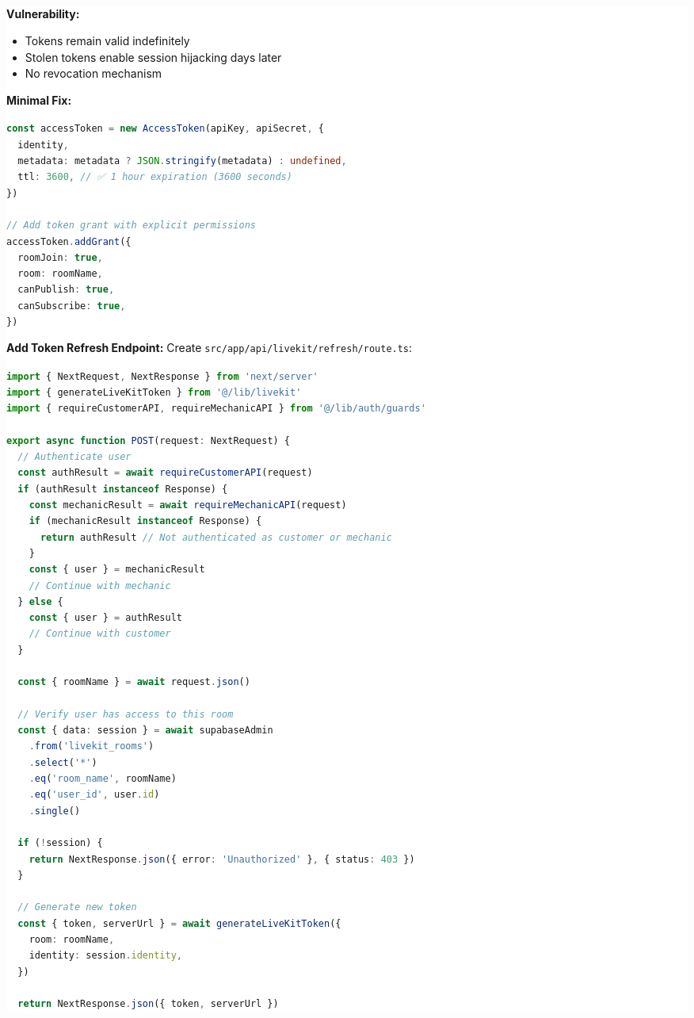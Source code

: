 **Vulnerability:**
- Tokens remain valid indefinitely
- Stolen tokens enable session hijacking days later
- No revocation mechanism

**Minimal Fix:**
```typescript
const accessToken = new AccessToken(apiKey, apiSecret, {
  identity,
  metadata: metadata ? JSON.stringify(metadata) : undefined,
  ttl: 3600, // ✅ 1 hour expiration (3600 seconds)
})

// Add token grant with explicit permissions
accessToken.addGrant({
  roomJoin: true,
  room: roomName,
  canPublish: true,
  canSubscribe: true,
})
```

**Add Token Refresh Endpoint:**
Create `src/app/api/livekit/refresh/route.ts`:
```typescript
import { NextRequest, NextResponse } from 'next/server'
import { generateLiveKitToken } from '@/lib/livekit'
import { requireCustomerAPI, requireMechanicAPI } from '@/lib/auth/guards'

export async function POST(request: NextRequest) {
  // Authenticate user
  const authResult = await requireCustomerAPI(request)
  if (authResult instanceof Response) {
    const mechanicResult = await requireMechanicAPI(request)
    if (mechanicResult instanceof Response) {
      return authResult // Not authenticated as customer or mechanic
    }
    const { user } = mechanicResult
    // Continue with mechanic
  } else {
    const { user } = authResult
    // Continue with customer
  }

  const { roomName } = await request.json()

  // Verify user has access to this room
  const { data: session } = await supabaseAdmin
    .from('livekit_rooms')
    .select('*')
    .eq('room_name', roomName)
    .eq('user_id', user.id)
    .single()

  if (!session) {
    return NextResponse.json({ error: 'Unauthorized' }, { status: 403 })
  }

  // Generate new token
  const { token, serverUrl } = await generateLiveKitToken({
    room: roomName,
    identity: session.identity,
  })

  return NextResponse.json({ token, serverUrl })
```